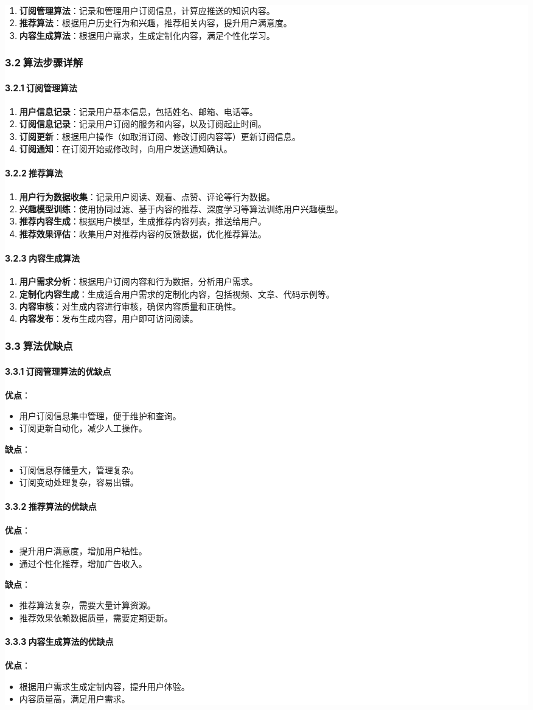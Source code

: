 1. **订阅管理算法**：记录和管理用户订阅信息，计算应推送的知识内容。
2. **推荐算法**：根据用户历史行为和兴趣，推荐相关内容，提升用户满意度。
3. **内容生成算法**：根据用户需求，生成定制化内容，满足个性化学习。

### 3.2 算法步骤详解

#### 3.2.1 订阅管理算法

1. **用户信息记录**：记录用户基本信息，包括姓名、邮箱、电话等。
2. **订阅信息记录**：记录用户订阅的服务和内容，以及订阅起止时间。
3. **订阅更新**：根据用户操作（如取消订阅、修改订阅内容等）更新订阅信息。
4. **订阅通知**：在订阅开始或修改时，向用户发送通知确认。

#### 3.2.2 推荐算法

1. **用户行为数据收集**：记录用户阅读、观看、点赞、评论等行为数据。
2. **兴趣模型训练**：使用协同过滤、基于内容的推荐、深度学习等算法训练用户兴趣模型。
3. **推荐内容生成**：根据用户模型，生成推荐内容列表，推送给用户。
4. **推荐效果评估**：收集用户对推荐内容的反馈数据，优化推荐算法。

#### 3.2.3 内容生成算法

1. **用户需求分析**：根据用户订阅内容和行为数据，分析用户需求。
2. **定制化内容生成**：生成适合用户需求的定制化内容，包括视频、文章、代码示例等。
3. **内容审核**：对生成内容进行审核，确保内容质量和正确性。
4. **内容发布**：发布生成内容，用户即可访问阅读。

### 3.3 算法优缺点

#### 3.3.1 订阅管理算法的优缺点

**优点**：
- 用户订阅信息集中管理，便于维护和查询。
- 订阅更新自动化，减少人工操作。

**缺点**：
- 订阅信息存储量大，管理复杂。
- 订阅变动处理复杂，容易出错。

#### 3.3.2 推荐算法的优缺点

**优点**：
- 提升用户满意度，增加用户粘性。
- 通过个性化推荐，增加广告收入。

**缺点**：
- 推荐算法复杂，需要大量计算资源。
- 推荐效果依赖数据质量，需要定期更新。

#### 3.3.3 内容生成算法的优缺点

**优点**：
- 根据用户需求生成定制内容，提升用户体验。
- 内容质量高，满足用户需求。
